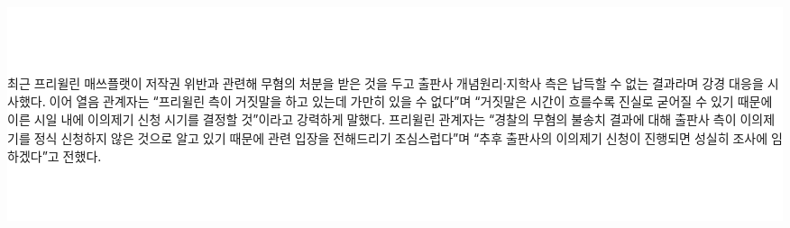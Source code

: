 <img alt="" class="_LAZY_LOADING _LAZY_LOADING_INIT_HIDE" src="https://imgnews.pstatic.net/image/030/2024/04/07/0003195851_001_20240407140213887.jpg?type=w647" id="img1" style="display: none;"></img>  
<br/><br/>  
  
최근 프리윌린 매쓰플랫이 저작권 위반과 관련해 무혐의 처분을 받은 것을 두고 출판사 개념원리·지학사 측은 납득할 수 없는 결과라며 강경 대응을 시사했다.
이어 열음 관계자는 “프리윌린 측이 거짓말을 하고 있는데 가만히 있을 수 없다”며 “거짓말은 시간이 흐를수록 진실로 굳어질 수 있기 때문에 이른 시일 내에 이의제기 신청 시기를 결정할 것”이라고 강력하게 말했다.
프리윌린 관계자는 “경찰의 무혐의 불송치 결과에 대해 출판사 측이 이의제기를 정식 신청하지 않은 것으로 알고 있기 때문에 관련 입장을 전해드리기 조심스럽다”며 “추후 출판사의 이의제기 신청이 진행되면 성실히 조사에 임하겠다”고 전했다.  
<br/><br/><br/>  

